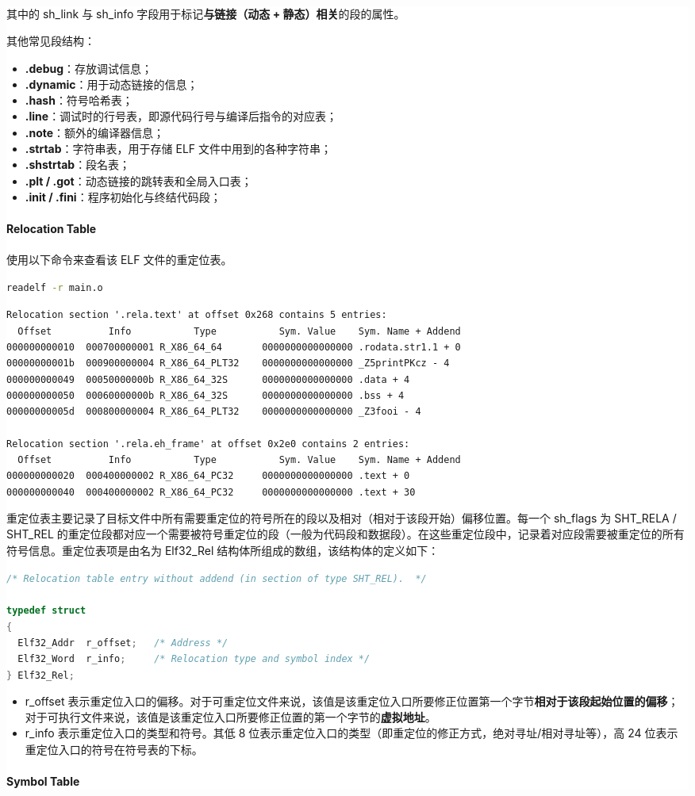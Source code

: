其中的 sh_link 与 sh_info 字段用于标记**与链接（动态 + 静态）相关**的段的属性。

其他常见段结构：
* **.debug**：存放调试信息；
* **.dynamic**：用于动态链接的信息；
* **.hash**：符号哈希表；
* **.line**：调试时的行号表，即源代码行号与编译后指令的对应表；
* **.note**：额外的编译器信息；
* **.strtab**：字符串表，用于存储 ELF 文件中用到的各种字符串；
* **.shstrtab**：段名表；
* **.plt / .got**：动态链接的跳转表和全局入口表；
* **.init / .fini**：程序初始化与终结代码段；

#### Relocation Table

使用以下命令来查看该 ELF 文件的重定位表。

```bash
readelf -r main.o
```

```text
Relocation section '.rela.text' at offset 0x268 contains 5 entries:
  Offset          Info           Type           Sym. Value    Sym. Name + Addend
000000000010  000700000001 R_X86_64_64       0000000000000000 .rodata.str1.1 + 0
00000000001b  000900000004 R_X86_64_PLT32    0000000000000000 _Z5printPKcz - 4
000000000049  00050000000b R_X86_64_32S      0000000000000000 .data + 4
000000000050  00060000000b R_X86_64_32S      0000000000000000 .bss + 4
00000000005d  000800000004 R_X86_64_PLT32    0000000000000000 _Z3fooi - 4

Relocation section '.rela.eh_frame' at offset 0x2e0 contains 2 entries:
  Offset          Info           Type           Sym. Value    Sym. Name + Addend
000000000020  000400000002 R_X86_64_PC32     0000000000000000 .text + 0
000000000040  000400000002 R_X86_64_PC32     0000000000000000 .text + 30
```

重定位表主要记录了目标文件中所有需要重定位的符号所在的段以及相对（相对于该段开始）偏移位置。每一个 sh_flags 为 SHT_RELA / SHT_REL 的重定位段都对应一个需要被符号重定位的段（一般为代码段和数据段）。在这些重定位段中，记录着对应段需要被重定位的所有符号信息。重定位表项是由名为 Elf32_Rel 结构体所组成的数组，该结构体的定义如下：

```c
/* Relocation table entry without addend (in section of type SHT_REL).  */

typedef struct
{
  Elf32_Addr  r_offset;   /* Address */
  Elf32_Word  r_info;     /* Relocation type and symbol index */
} Elf32_Rel;
```

* r_offset 表示重定位入口的偏移。对于可重定位文件来说，该值是该重定位入口所要修正位置第一个字节**相对于该段起始位置的偏移**；对于可执行文件来说，该值是该重定位入口所要修正位置的第一个字节的**虚拟地址**。
* r_info 表示重定位入口的类型和符号。其低 8 位表示重定位入口的类型（即重定位的修正方式，绝对寻址/相对寻址等），高 24 位表示重定位入口的符号在符号表的下标。


#### Symbol Table
